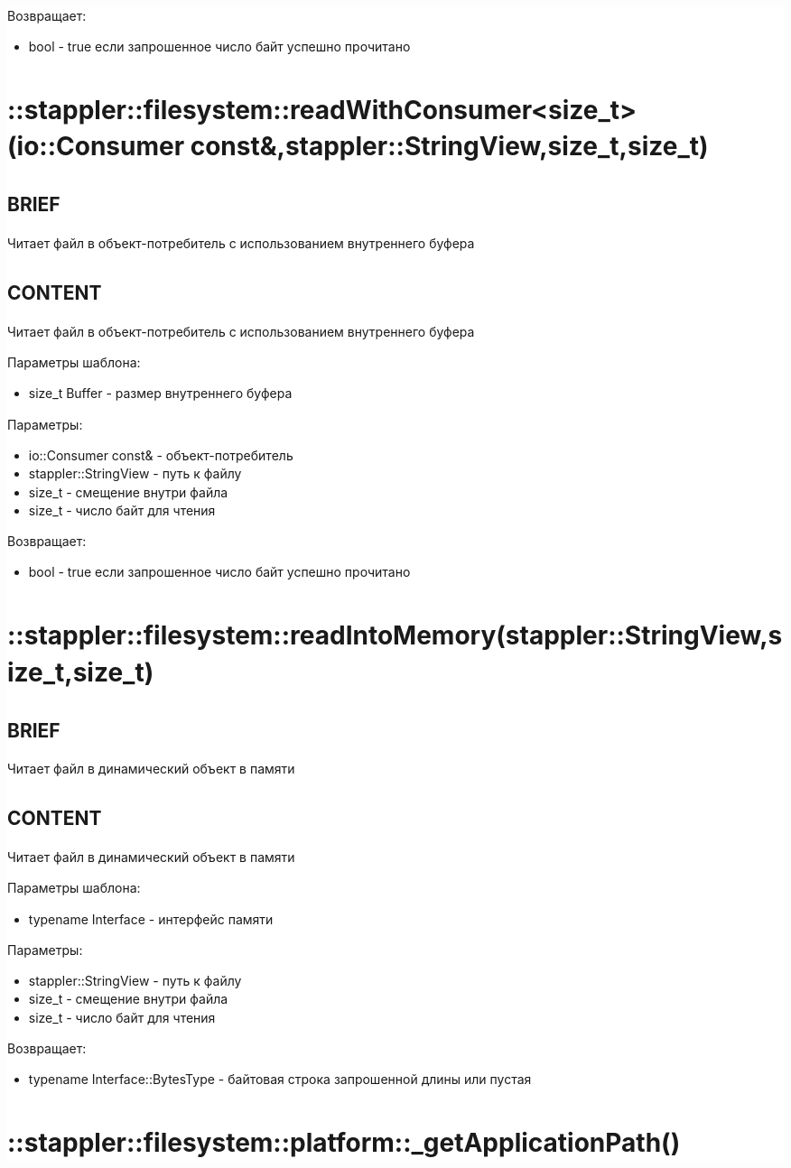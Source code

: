 Возвращает:
* bool - true если запрошенное число байт успешно прочитано

# ::stappler::filesystem::readWithConsumer<size_t>(io::Consumer const&,stappler::StringView,size_t,size_t)

## BRIEF

Читает файл в объект-потребитель с использованием внутреннего буфера

## CONTENT

Читает файл в объект-потребитель с использованием внутреннего буфера

Параметры шаблона:
* size_t Buffer - размер внутреннего буфера

Параметры:
* io::Consumer const& - объект-потребитель
* stappler::StringView - путь к файлу
* size_t - смещение внутри файла
* size_t - число байт для чтения

Возвращает:
* bool - true если запрошенное число байт успешно прочитано


# ::stappler::filesystem::readIntoMemory<typename>(stappler::StringView,size_t,size_t)

## BRIEF

Читает файл в динамический объект в памяти

## CONTENT

Читает файл в динамический объект в памяти

Параметры шаблона:
* typename Interface - интерфейс памяти

Параметры:
* stappler::StringView - путь к файлу
* size_t - смещение внутри файла
* size_t - число байт для чтения

Возвращает:
* typename Interface::BytesType - байтовая строка запрошенной длины или пустая


# ::stappler::filesystem::platform::_getApplicationPath<typename>()
